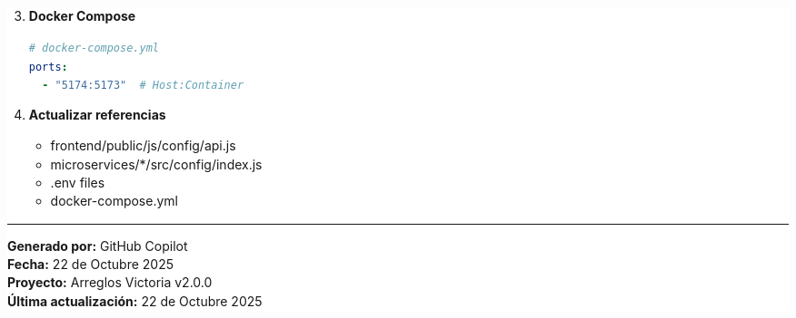 3. **Docker Compose**
   ```yaml
   # docker-compose.yml
   ports:
     - "5174:5173"  # Host:Container
   ```

4. **Actualizar referencias**
   - frontend/public/js/config/api.js
   - microservices/*/src/config/index.js
   - .env files
   - docker-compose.yml

---

**Generado por:** GitHub Copilot  
**Fecha:** 22 de Octubre 2025  
**Proyecto:** Arreglos Victoria v2.0.0  
**Última actualización:** 22 de Octubre 2025
